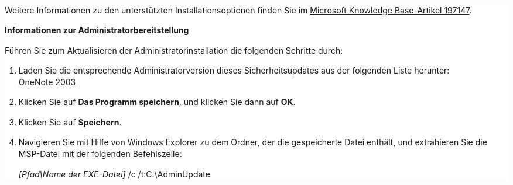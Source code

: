 Weitere Informationen zu den unterstützten Installationsoptionen finden Sie im [Microsoft Knowledge Base-Artikel 197147](http://support.microsoft.com/kb/197147).

**Informationen zur Administratorbereitstellung**

Führen Sie zum Aktualisieren der Administratorinstallation die folgenden Schritte durch:

1.  Laden Sie die entsprechende Administratorversion dieses Sicherheitsupdates aus der folgenden Liste herunter: [OneNote 2003](http://download.microsoft.com/download/5/4/e/54e56871-7ad9-4f35-bb36-45d8213913ca/office2003-kb905645-fullfile-kor.exe)
2.  Klicken Sie auf **Das Programm speichern**, und klicken Sie dann auf **OK**.
3.  Klicken Sie auf **Speichern**.
4.  Navigieren Sie mit Hilfe von Windows Explorer zu dem Ordner, der die gespeicherte Datei enthält, und extrahieren Sie die MSP-Datei mit der folgenden Befehlszeile:

    *\[Pfad\\Name der EXE-Datei\]* /c /t:C:\\AdminUpdate

